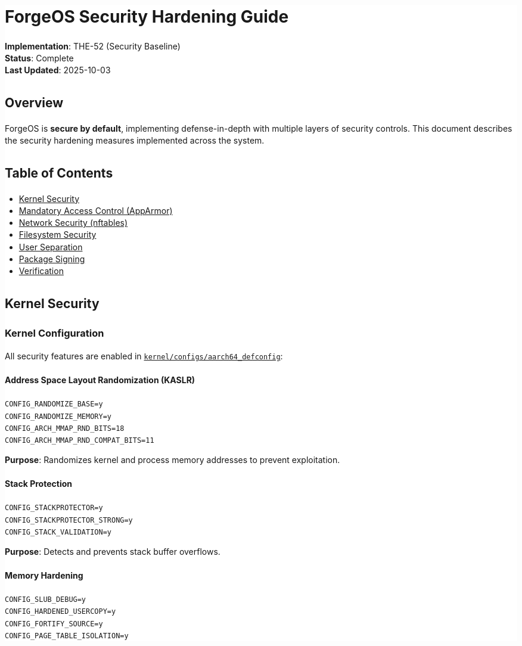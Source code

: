 # ForgeOS Security Hardening Guide

**Implementation**: THE-52 (Security Baseline)  
**Status**: Complete  
**Last Updated**: 2025-10-03

## Overview

ForgeOS is **secure by default**, implementing defense-in-depth with multiple layers of security controls. This document describes the security hardening measures implemented across the system.

## Table of Contents

- [Kernel Security](#kernel-security)
- [Mandatory Access Control (AppArmor)](#mandatory-access-control-apparmor)
- [Network Security (nftables)](#network-security-nftables)
- [Filesystem Security](#filesystem-security)
- [User Separation](#user-separation)
- [Package Signing](#package-signing)
- [Verification](#verification)

## Kernel Security

### Kernel Configuration

All security features are enabled in [`kernel/configs/aarch64_defconfig`](../kernel/configs/aarch64_defconfig):

#### Address Space Layout Randomization (KASLR)
```
CONFIG_RANDOMIZE_BASE=y
CONFIG_RANDOMIZE_MEMORY=y
CONFIG_ARCH_MMAP_RND_BITS=18
CONFIG_ARCH_MMAP_RND_COMPAT_BITS=11
```

**Purpose**: Randomizes kernel and process memory addresses to prevent exploitation.

#### Stack Protection
```
CONFIG_STACKPROTECTOR=y
CONFIG_STACKPROTECTOR_STRONG=y
CONFIG_STACK_VALIDATION=y
```

**Purpose**: Detects and prevents stack buffer overflows.

#### Memory Hardening
```
CONFIG_SLUB_DEBUG=y
CONFIG_HARDENED_USERCOPY=y
CONFIG_FORTIFY_SOURCE=y
CONFIG_PAGE_TABLE_ISOLATION=y
```
